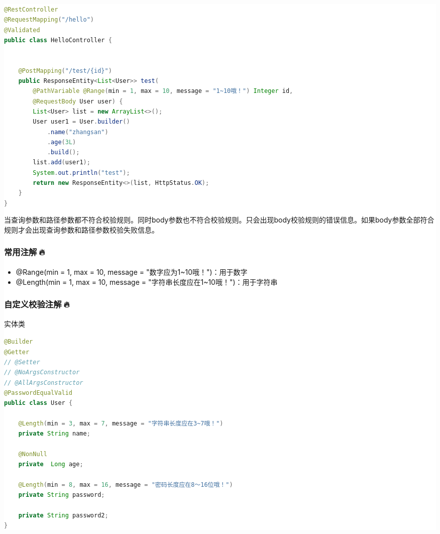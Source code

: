 ```java
@RestController
@RequestMapping("/hello")
@Validated
public class HelloController {


    @PostMapping("/test/{id}")
    public ResponseEntity<List<User>> test(
        @PathVariable @Range(min = 1, max = 10, message = "1~10哦！") Integer id,
        @RequestBody User user) {
        List<User> list = new ArrayList<>();
        User user1 = User.builder()
            .name("zhangsan")
            .age(3L)
            .build();
        list.add(user1);
        System.out.println("test");
        return new ResponseEntity<>(list, HttpStatus.OK);
    }
}
```

当查询参数和路径参数都不符合校验规则。同时body参数也不符合校验规则。只会出现body校验规则的错误信息。如果body参数全部符合规则才会出现查询参数和路径参数校验失败信息。



### 常用注解 🔥

*   @Range(min = 1, max = 10, message = "数字应为1~10哦！")：用于数字
*   @Length(min = 1, max = 10, message = "字符串长度应在1~10哦！")：用于字符串



### 自定义校验注解 🔥

实体类

```java
@Builder
@Getter
// @Setter
// @NoArgsConstructor
// @AllArgsConstructor
@PasswordEqualValid
public class User {

    @Length(min = 3, max = 7, message = "字符串长度应在3~7哦！")
    private String name;

    @NonNull
    private  Long age;

    @Length(min = 8, max = 16, message = "密码长度应在8～16位哦！")
    private String password;

    private String password2;
}
```
